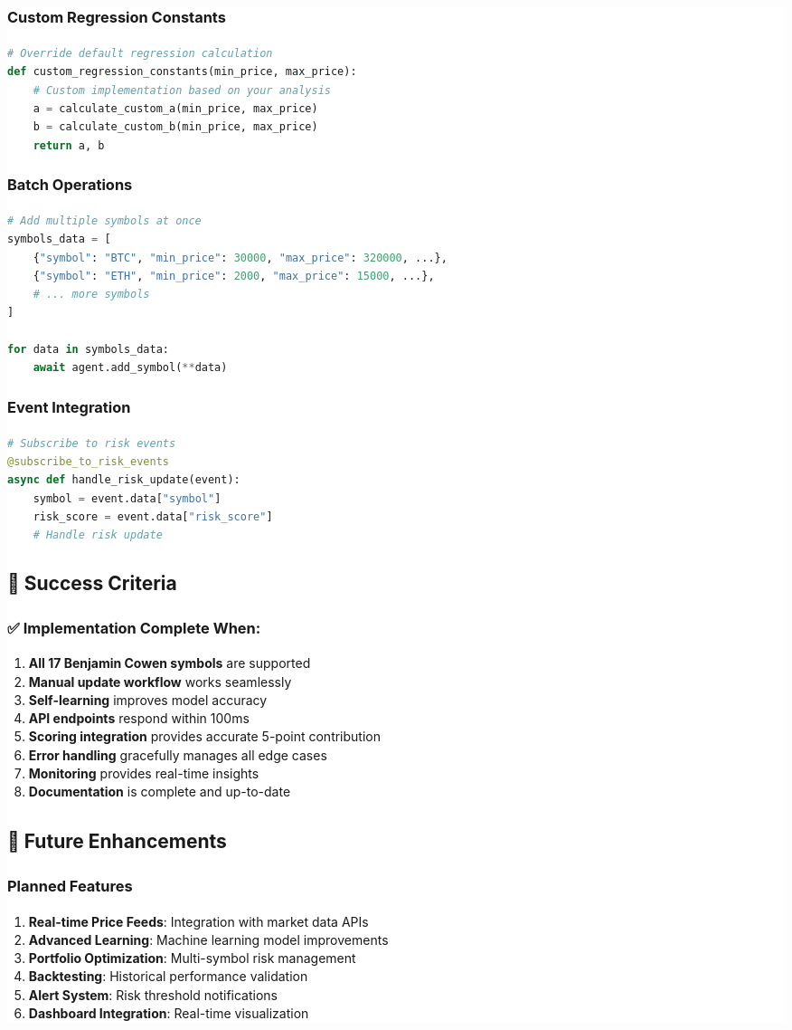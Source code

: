 ### Custom Regression Constants
```python
# Override default regression calculation
def custom_regression_constants(min_price, max_price):
    # Custom implementation based on your analysis
    a = calculate_custom_a(min_price, max_price)
    b = calculate_custom_b(min_price, max_price)
    return a, b
```

### Batch Operations
```python
# Add multiple symbols at once
symbols_data = [
    {"symbol": "BTC", "min_price": 30000, "max_price": 320000, ...},
    {"symbol": "ETH", "min_price": 2000, "max_price": 15000, ...},
    # ... more symbols
]

for data in symbols_data:
    await agent.add_symbol(**data)
```

### Event Integration
```python
# Subscribe to risk events
@subscribe_to_risk_events
async def handle_risk_update(event):
    symbol = event.data["symbol"]
    risk_score = event.data["risk_score"]
    # Handle risk update
```

## 🎯 Success Criteria

### ✅ Implementation Complete When:
1. **All 17 Benjamin Cowen symbols** are supported
2. **Manual update workflow** works seamlessly
3. **Self-learning** improves model accuracy
4. **API endpoints** respond within 100ms
5. **Scoring integration** provides accurate 5-point contribution
6. **Error handling** gracefully manages all edge cases
7. **Monitoring** provides real-time insights
8. **Documentation** is complete and up-to-date

## 🔮 Future Enhancements

### Planned Features
1. **Real-time Price Feeds**: Integration with market data APIs
2. **Advanced Learning**: Machine learning model improvements
3. **Portfolio Optimization**: Multi-symbol risk management
4. **Backtesting**: Historical performance validation
5. **Alert System**: Risk threshold notifications
6. **Dashboard Integration**: Real-time visualization
